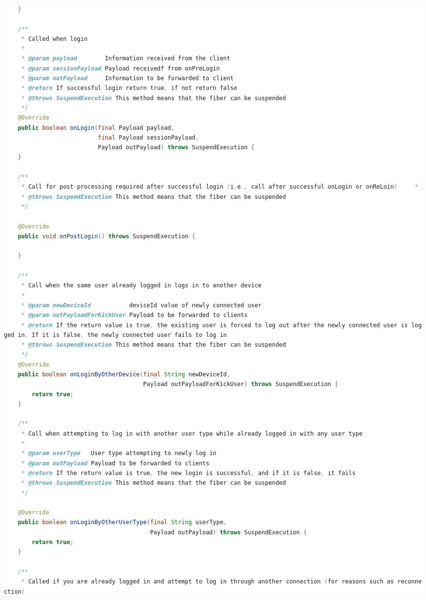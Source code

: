 ```java
    } 
 
    /** 
     * Called when login 
     * 
     * @param payload        Information received from the client
     * @param sessionPayload Payload receivedf from onPreLogin 
     * @param outPayload     Information to be forwarded to client 
     * @return If successful login return true, if not return false 
     * @throws SuspendExecution This method means that the fiber can be suspended
     */ 
    @Override 
    public boolean onLogin(final Payload payload, 
                           final Payload sessionPayload, 
                           Payload outPayload) throws SuspendExecution {     
    } 
 
    /** 
     * Call for post-processing required after successful login (i.e., call after successful onLogin or onReLoin)     * 
     * @throws SuspendExecution This method means that the fiber can be suspended
     */ 

    @Override 
    public void onPostLogin() throws SuspendExecution { 
 
    } 
 
    /** 
     * Call when the same user already logged in logs in to another device  
     * 
     * @param newDeviceId           deviceId value of newly connected user
     * @param outPayloadForKickUser Payload to be forwarded to clients
     * @return If the return value is true, the existing user is forced to log out after the newly connected user is logged in. If it is false, the newly connected user fails to log in
     * @throws SuspendExecution This method means that the fiber can be suspended 
     */ 
    @Override 
    public boolean onLoginByOtherDevice(final String newDeviceId, 
                                        Payload outPayloadForKickUser) throws SuspendExecution { 
        return true; 
    } 
 
    /** 
     * Call when attempting to log in with another user type while already logged in with any user type
     * 
     * @param userType   User type attempting to newly log in
     * @param outPayload Payload to be forwarded to clients
     * @return If the return value is true, the new login is successful, and if it is false, it fails
     * @throws SuspendExecution This method means that the fiber can be suspended 
     */ 

    @Override 
    public boolean onLoginByOtherUserType(final String userType, 
                                          Payload outPayload) throws SuspendExecution { 
        return true; 
    } 
 
    /** 
     * Called if you are already logged in and attempt to log in through another connection (for reasons such as reconnection)
```